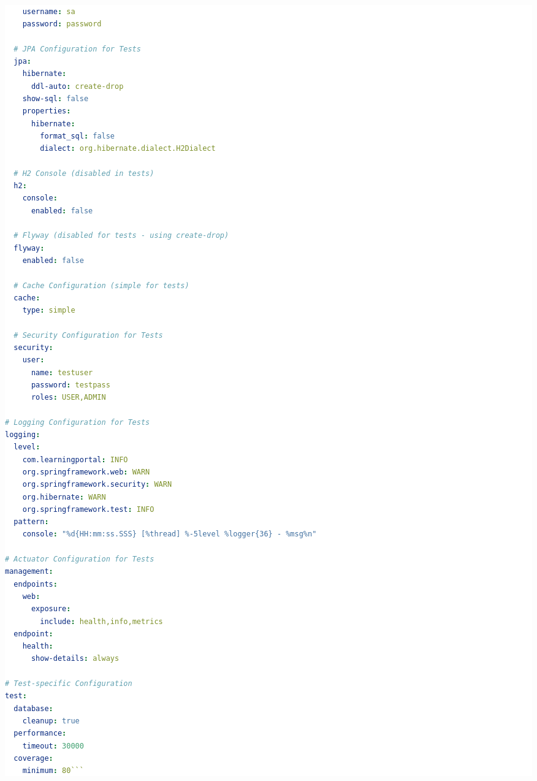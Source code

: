 ```yaml
    username: sa
    password: password
    
  # JPA Configuration for Tests
  jpa:
    hibernate:
      ddl-auto: create-drop
    show-sql: false
    properties:
      hibernate:
        format_sql: false
        dialect: org.hibernate.dialect.H2Dialect
        
  # H2 Console (disabled in tests)
  h2:
    console:
      enabled: false
      
  # Flyway (disabled for tests - using create-drop)
  flyway:
    enabled: false
    
  # Cache Configuration (simple for tests)
  cache:
    type: simple
    
  # Security Configuration for Tests
  security:
    user:
      name: testuser
      password: testpass
      roles: USER,ADMIN
      
# Logging Configuration for Tests
logging:
  level:
    com.learningportal: INFO
    org.springframework.web: WARN
    org.springframework.security: WARN
    org.hibernate: WARN
    org.springframework.test: INFO
  pattern:
    console: "%d{HH:mm:ss.SSS} [%thread] %-5level %logger{36} - %msg%n"
    
# Actuator Configuration for Tests
management:
  endpoints:
    web:
      exposure:
        include: health,info,metrics
  endpoint:
    health:
      show-details: always
      
# Test-specific Configuration
test:
  database:
    cleanup: true
  performance:
    timeout: 30000
  coverage:
    minimum: 80```

```